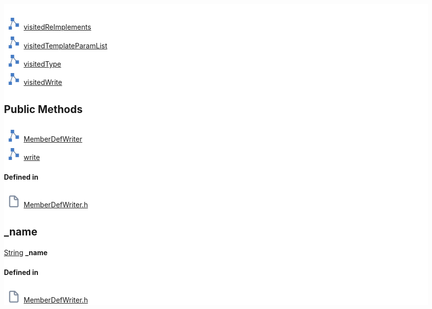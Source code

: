 </a>
</span>
<br/>
<span class="icon-list-item"><a href="#visitedreimplements" class="icon-list-item"><img src="../images/class.svg" class="icon-list-item"/><span class="icon-list-item">visitedReImplements</span>
</a>
</span>
<br/>
<span class="icon-list-item"><a href="#visitedtemplateparamlist" class="icon-list-item"><img src="../images/class.svg" class="icon-list-item"/><span class="icon-list-item">visitedTemplateParamList</span>
</a>
</span>
<br/>
<span class="icon-list-item"><a href="#visitedtype" class="icon-list-item"><img src="../images/class.svg" class="icon-list-item"/><span class="icon-list-item">visitedType</span>
</a>
</span>
<br/>
<span class="icon-list-item"><a href="#visitedwrite" class="icon-list-item"><img src="../images/class.svg" class="icon-list-item"/><span class="icon-list-item">visitedWrite</span>
</a>
</span>
<br/>
<a id="public-methods"></a>
<h2>Public Methods</h2>
<span class="icon-list-item"><a href="#memberdefwriter" class="icon-list-item"><img src="../images/class.svg" class="icon-list-item"/><span class="icon-list-item">MemberDefWriter</span>
</a>
</span>
<br/>
<span class="icon-list-item"><a href="#write" class="icon-list-item"><img src="../images/class.svg" class="icon-list-item"/><span class="icon-list-item">write</span>
</a>
</span>
<br/>
<a id="defined-in"></a>
<h4>Defined in</h4>
<span class="icon-list-item"><a href="https://github.com/CharlesCarley/MdDox/blob/master//Source/MdDoxTree/MemberDefWriter.h#L31" class="icon-list-item"><img src="../images/file.svg" class="icon-list-item"/><span class="icon-list-item">MemberDefWriter.h</span>
</a>
</span>
<br/>
<a id="_name"></a>
<h2>_name</h2>
<a href="namespaceMdDox.md#string">String</a>
<span class="bold-text"><b>_name</b></span>
<br/>
<a id="defined-in"></a>
<h4>Defined in</h4>
<span class="icon-list-item"><a href="https://github.com/CharlesCarley/MdDox/blob/master//Source/MdDoxTree/MemberDefWriter.h#L36" class="icon-list-item"><img src="../images/file.svg" class="icon-list-item"/><span class="icon-list-item">MemberDefWriter.h</span>
</a>